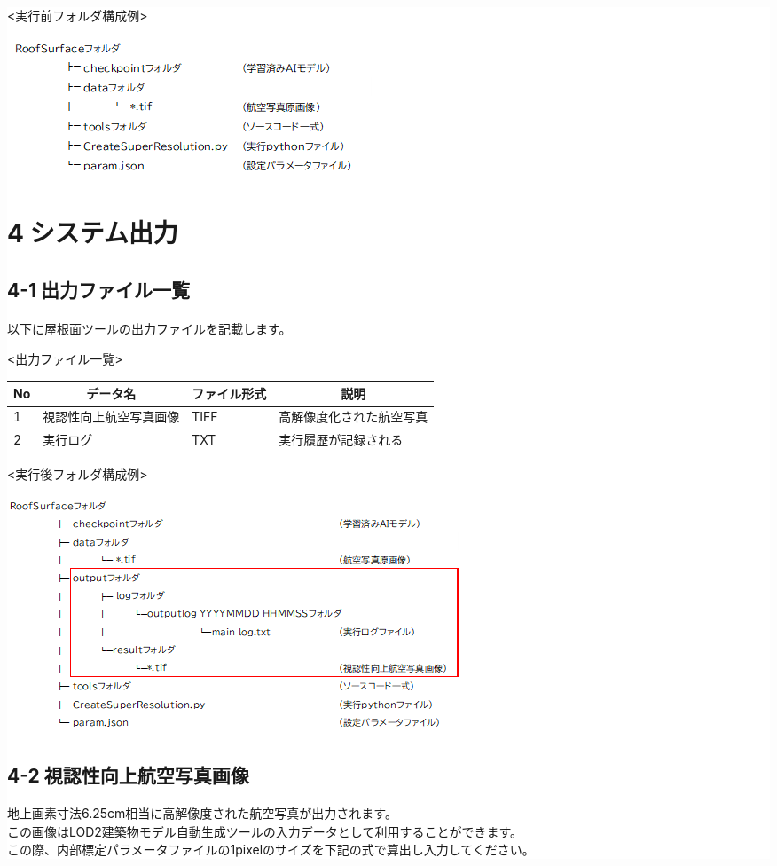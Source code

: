 <a id="input_folder_ex"></a>
<実行前フォルダ構成例>

![実行前フォルダ構成例](../resources/userManSuperResoRS/userManSuperResoRS_003.png)

# 4 システム出力

## 4-1 出力ファイル一覧

以下に屋根面ツールの出力ファイルを記載します。

<出力ファイル一覧>

| No | データ名 | ファイル形式 | 説明 |
| - | -  | - | - |
| 1 | 視認性向上航空写真画像 | TIFF        | 高解像度化された航空写真 |
| 2 | 実行ログ | TXT | 実行履歴が記録される |

<a id="output_folder_ex"></a>
<実行後フォルダ構成例>

![実行後フォルダ構成例](../resources/userManSuperResoRS/userManSuperResoRS_004.png)

## 4-2 視認性向上航空写真画像

地上画素寸法6.25cm相当に高解像度された航空写真が出力されます。 \
この画像はLOD2建築物モデル自動生成ツールの入力データとして利用することができます。 \
この際、内部標定パラメータファイルの1pixelのサイズを下記の式で算出し入力してください。
